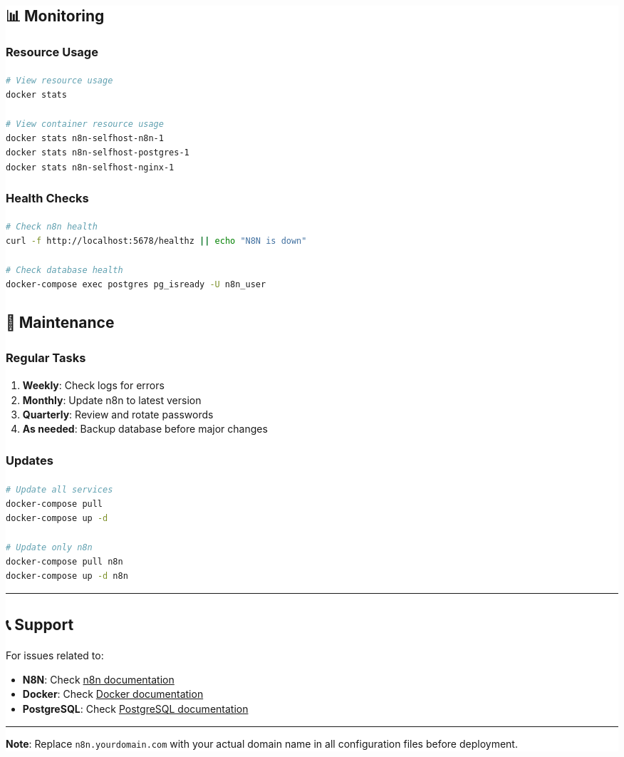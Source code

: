 ## 📊 Monitoring

### Resource Usage

```bash
# View resource usage
docker stats

# View container resource usage
docker stats n8n-selfhost-n8n-1
docker stats n8n-selfhost-postgres-1
docker stats n8n-selfhost-nginx-1
```

### Health Checks

```bash
# Check n8n health
curl -f http://localhost:5678/healthz || echo "N8N is down"

# Check database health
docker-compose exec postgres pg_isready -U n8n_user
```

## 🔄 Maintenance

### Regular Tasks

1. **Weekly**: Check logs for errors
2. **Monthly**: Update n8n to latest version
3. **Quarterly**: Review and rotate passwords
4. **As needed**: Backup database before major changes

### Updates

```bash
# Update all services
docker-compose pull
docker-compose up -d

# Update only n8n
docker-compose pull n8n
docker-compose up -d n8n
```

---

## 📞 Support

For issues related to:

- **N8N**: Check [n8n documentation](https://docs.n8n.io/)
- **Docker**: Check [Docker documentation](https://docs.docker.com/)
- **PostgreSQL**: Check [PostgreSQL documentation](https://www.postgresql.org/docs/)

---

**Note**: Replace `n8n.yourdomain.com` with your actual domain name in all configuration files before deployment.
